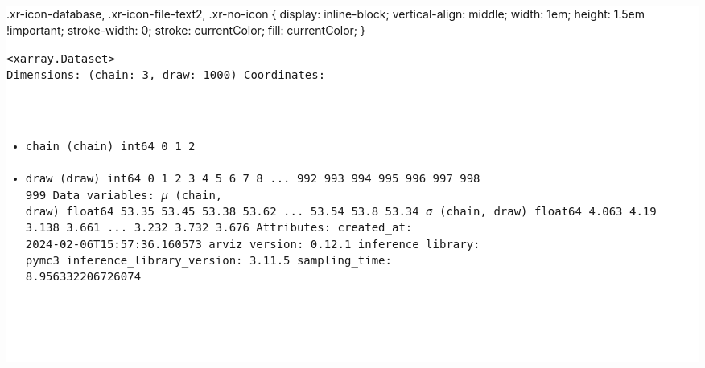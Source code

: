 .xr-icon-database,
.xr-icon-file-text2,
.xr-no-icon {
  display: inline-block;
  vertical-align: middle;
  width: 1em;
  height: 1.5em !important;
  stroke-width: 0;
  stroke: currentColor;
  fill: currentColor;
}
</style><pre class='xr-text-repr-fallback'>&lt;xarray.Dataset&gt;
Dimensions:   (chain: 3, draw: 1000)
Coordinates:
  * chain     (chain) int64 0 1 2
  * draw      (draw) int64 0 1 2 3 4 5 6 7 8 ... 992 993 994 995 996 997 998 999
Data variables:
    $\mu$     (chain, draw) float64 53.35 53.45 53.38 53.62 ... 53.54 53.8 53.34
    $\sigma$  (chain, draw) float64 4.063 4.19 3.138 3.661 ... 3.232 3.732 3.676
Attributes:
    created_at:                 2024-02-06T15:57:36.160573
    arviz_version:              0.12.1
    inference_library:          pymc3
    inference_library_version:  3.11.5
    sampling_time:              8.956332206726074